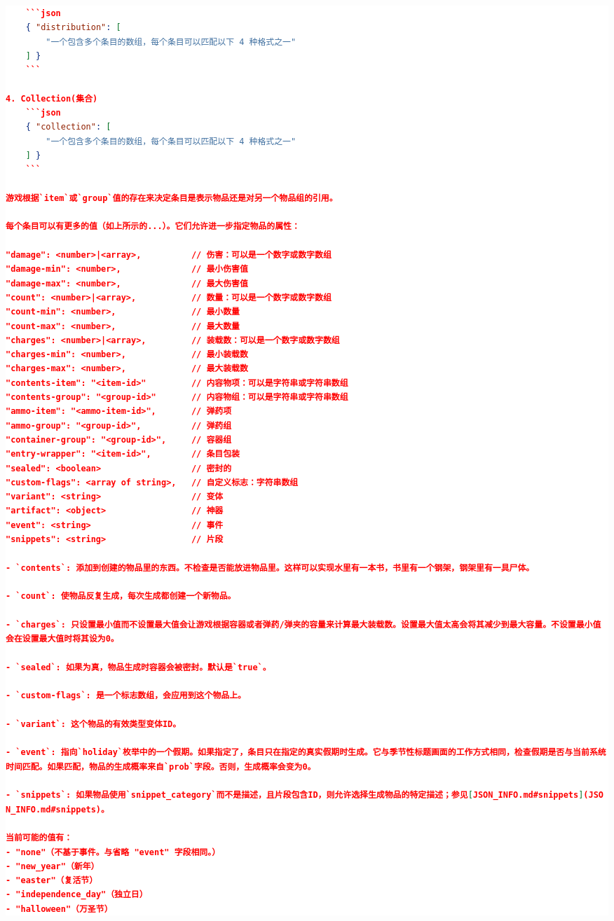 ```json
    ```json
    { "distribution": [
        "一个包含多个条目的数组，每个条目可以匹配以下 4 种格式之一"
    ] }
    ```

4. Collection(集合)
    ```json
    { "collection": [
        "一个包含多个条目的数组，每个条目可以匹配以下 4 种格式之一"
    ] }
    ```

游戏根据`item`或`group`值的存在来决定条目是表示物品还是对另一个物品组的引用。

每个条目可以有更多的值（如上所示的...）。它们允许进一步指定物品的属性：

"damage": <number>|<array>,          // 伤害：可以是一个数字或数字数组
"damage-min": <number>,              // 最小伤害值
"damage-max": <number>,              // 最大伤害值
"count": <number>|<array>,           // 数量：可以是一个数字或数字数组
"count-min": <number>,               // 最小数量
"count-max": <number>,               // 最大数量
"charges": <number>|<array>,         // 装载数：可以是一个数字或数字数组
"charges-min": <number>,             // 最小装载数
"charges-max": <number>,             // 最大装载数
"contents-item": "<item-id>"         // 内容物项：可以是字符串或字符串数组
"contents-group": "<group-id>"       // 内容物组：可以是字符串或字符串数组
"ammo-item": "<ammo-item-id>",       // 弹药项
"ammo-group": "<group-id>",          // 弹药组
"container-group": "<group-id>",     // 容器组
"entry-wrapper": "<item-id>",        // 条目包装
"sealed": <boolean>                  // 密封的
"custom-flags": <array of string>,   // 自定义标志：字符串数组
"variant": <string>                  // 变体
"artifact": <object>                 // 神器
"event": <string>                    // 事件
"snippets": <string>                 // 片段

- `contents`: 添加到创建的物品里的东西。不检查是否能放进物品里。这样可以实现水里有一本书，书里有一个钢架，钢架里有一具尸体。

- `count`: 使物品反复生成，每次生成都创建一个新物品。

- `charges`: 只设置最小值而不设置最大值会让游戏根据容器或者弹药/弹夹的容量来计算最大装载数。设置最大值太高会将其减少到最大容量。不设置最小值会在设置最大值时将其设为0。

- `sealed`: 如果为真，物品生成时容器会被密封。默认是`true`。

- `custom-flags`: 是一个标志数组，会应用到这个物品上。

- `variant`: 这个物品的有效类型变体ID。

- `event`: 指向`holiday`枚举中的一个假期。如果指定了，条目只在指定的真实假期时生成。它与季节性标题画面的工作方式相同，检查假期是否与当前系统时间匹配。如果匹配，物品的生成概率来自`prob`字段。否则，生成概率会变为0。

- `snippets`: 如果物品使用`snippet_category`而不是描述，且片段包含ID，则允许选择生成物品的特定描述；参见[JSON_INFO.md#snippets](JSON_INFO.md#snippets)。

当前可能的值有：
- "none"（不基于事件。与省略 "event" 字段相同。）
- "new_year"（新年）
- "easter"（复活节）
- "independence_day"（独立日）
- "halloween"（万圣节）
```